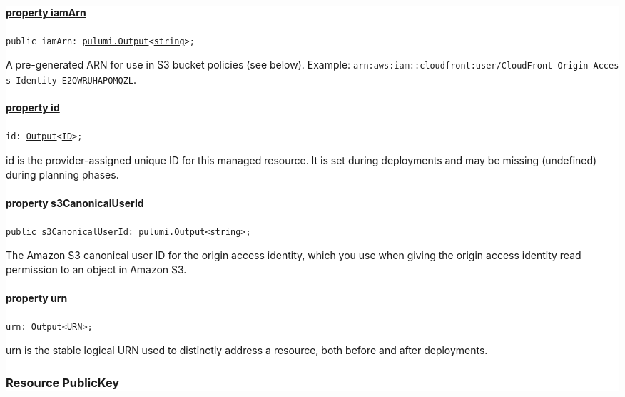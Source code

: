 <h4 class="pdoc-member-header" id="OriginAccessIdentity-iamArn">
<a class="pdoc-child-name" href="https://github.com/pulumi/pulumi-aws/blob/f0267a7203da7ee233e5bba00767543a007d0a61/sdk/nodejs/cloudfront/originAccessIdentity.ts#L139">property <b>iamArn</b></a>
</h4>

<pre class="highlight"><code><span class='kd'>public </span>iamArn: <a href='/docs/reference/pkg/nodejs/pulumi/pulumi/#Output'>pulumi.Output</a>&lt;<span class='kd'><a href='https://developer.mozilla.org/en-US/docs/Web/JavaScript/Reference/Global_Objects/String'>string</a></span>&gt;;</code></pre>

A pre-generated ARN for use in S3 bucket policies (see below).
Example: `arn:aws:iam::cloudfront:user/CloudFront Origin Access Identity
E2QWRUHAPOMQZL`.

<h4 class="pdoc-member-header" id="OriginAccessIdentity-id">
<a class="pdoc-child-name" href="https://github.com/pulumi/pulumi-aws/blob/f0267a7203da7ee233e5bba00767543a007d0a61/sdk/nodejs/cloudfront/originAccessIdentity.ts#L87">property <b>id</b></a>
</h4>

<pre class="highlight"><code><span class='kd'></span>id: <a href='/docs/reference/pkg/nodejs/pulumi/pulumi/#Output'>Output</a>&lt;<a href='/docs/reference/pkg/nodejs/pulumi/pulumi/#ID'>ID</a>&gt;;</code></pre>

id is the provider-assigned unique ID for this managed resource.  It is set during
deployments and may be missing (undefined) during planning phases.

<h4 class="pdoc-member-header" id="OriginAccessIdentity-s3CanonicalUserId">
<a class="pdoc-child-name" href="https://github.com/pulumi/pulumi-aws/blob/f0267a7203da7ee233e5bba00767543a007d0a61/sdk/nodejs/cloudfront/originAccessIdentity.ts#L145">property <b>s3CanonicalUserId</b></a>
</h4>

<pre class="highlight"><code><span class='kd'>public </span>s3CanonicalUserId: <a href='/docs/reference/pkg/nodejs/pulumi/pulumi/#Output'>pulumi.Output</a>&lt;<span class='kd'><a href='https://developer.mozilla.org/en-US/docs/Web/JavaScript/Reference/Global_Objects/String'>string</a></span>&gt;;</code></pre>

The Amazon S3 canonical user ID for the origin
access identity, which you use when giving the origin access identity read
permission to an object in Amazon S3.

<h4 class="pdoc-member-header" id="OriginAccessIdentity-urn">
<a class="pdoc-child-name" href="https://github.com/pulumi/pulumi-aws/blob/f0267a7203da7ee233e5bba00767543a007d0a61/sdk/nodejs/cloudfront/originAccessIdentity.ts#L87">property <b>urn</b></a>
</h4>

<pre class="highlight"><code><span class='kd'></span>urn: <a href='/docs/reference/pkg/nodejs/pulumi/pulumi/#Output'>Output</a>&lt;<a href='/docs/reference/pkg/nodejs/pulumi/pulumi/#URN'>URN</a>&gt;;</code></pre>

urn is the stable logical URN used to distinctly address a resource, both before and after
deployments.

<h3 class="pdoc-module-header" id="PublicKey" data-link-title="PublicKey">
    <a href="https://github.com/pulumi/pulumi-aws/blob/f0267a7203da7ee233e5bba00767543a007d0a61/sdk/nodejs/cloudfront/publicKey.ts#L23">
        Resource <strong>PublicKey</strong>
    </a>
</h3>
